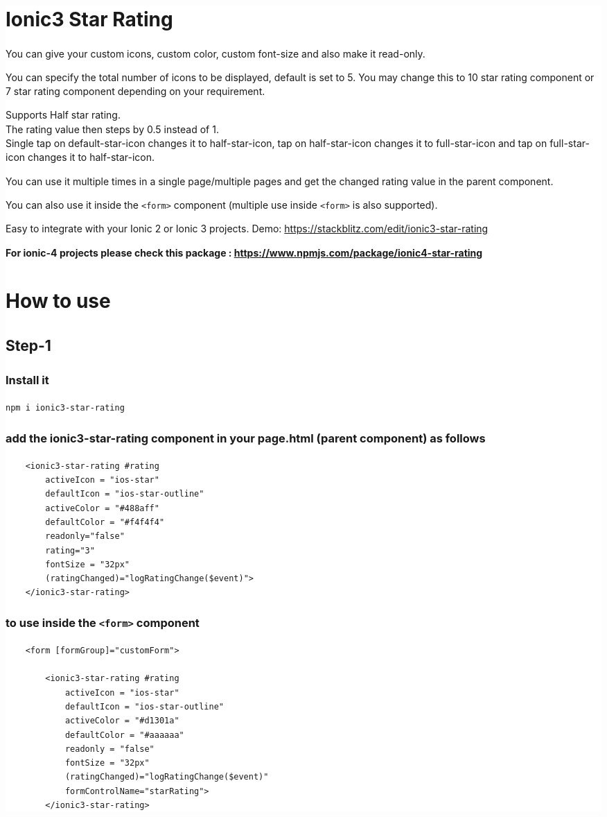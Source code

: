 # Ionic3 Star Rating

You can give your custom icons, custom color, custom font-size and also make it read-only.  

You can specify the total number of icons to be displayed, default is set to 5. You may change this to 10 star rating component or 7 star rating component depending on your requirement.  

Supports Half star rating.  
The rating value then steps by 0.5 instead of 1.  
Single tap on default-star-icon changes it to half-star-icon, tap on half-star-icon changes it to full-star-icon and tap on full-star-icon changes it to half-star-icon.  

You can use it multiple times in a single page/multiple pages and get the changed rating value in the parent component.  

You can also use it inside the `<form>` component (multiple use inside `<form>` is also supported).  

Easy to integrate with your Ionic 2 or Ionic 3 projects. 
Demo: https://stackblitz.com/edit/ionic3-star-rating

**For ionic-4 projects please check this package : https://www.npmjs.com/package/ionic4-star-rating**

# How to use

## Step-1

### Install it
```npm i ionic3-star-rating```

### add the ionic3-star-rating component in your page.html (parent component) as follows

```
    <ionic3-star-rating #rating
        activeIcon = "ios-star"
        defaultIcon = "ios-star-outline"
        activeColor = "#488aff" 
        defaultColor = "#f4f4f4"
        readonly="false"
        rating="3"
        fontSize = "32px"
        (ratingChanged)="logRatingChange($event)">
    </ionic3-star-rating>
```

### to use inside the `<form>` component

```
    <form [formGroup]="customForm">

        <ionic3-star-rating #rating 
            activeIcon = "ios-star"
            defaultIcon = "ios-star-outline"
            activeColor = "#d1301a"
            defaultColor = "#aaaaaa"
            readonly = "false"
            fontSize = "32px"
            (ratingChanged)="logRatingChange($event)"
            formControlName="starRating">
        </ionic3-star-rating>
